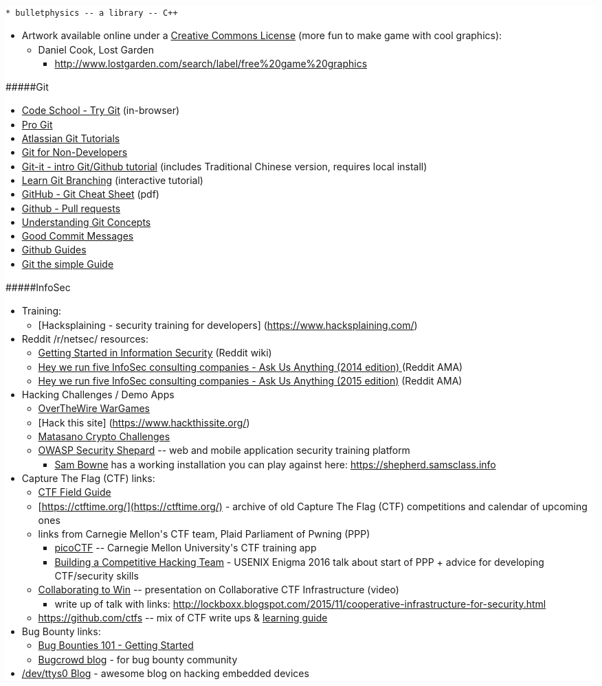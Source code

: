     * bulletphysics -- a library -- C++ 
*   Artwork available online under a [Creative Commons License](http://www.lostgarden.com/2007/03/lost-garden-license.html) (more fun to make game with cool graphics):
    * Daniel Cook, Lost Garden
        * http://www.lostgarden.com/search/label/free%20game%20graphics

#####Git
*   [Code School - Try Git](https://try.github.io/levels/1/challenges/1) (in-browser)
*   [Pro Git](http://git-scm.com/book)
*   [Atlassian Git Tutorials](https://www.atlassian.com/git)
*   [Git for Non-Developers](http://anitacheng.com/git-for-non-developers)
*   [Git-it - intro Git/Github tutorial](https://github.com/jlord/git-it) (includes Traditional Chinese version, requires local install)
*   [Learn Git Branching](http://pcottle.github.io/learnGitBranching/) (interactive tutorial)
*   [GitHub - Git Cheat Sheet](https://training.github.com/kit/downloads/github-git-cheat-sheet.pdf) (pdf)
*   [Github - Pull requests](https://training.github.com/classnotes/2014-05-28-free-class-pull-requests)
*   [Understanding Git Concepts](http://www.sbf5.com/~cduan/technical/git/)
*   [Good Commit Messages](http://chris.beams.io/posts/git-commit/)
*   [Github Guides](https://guides.github.com/)
*   [Git the simple Guide](http://rogerdudler.github.io/git-guide/)



#####InfoSec
* Training:
  * [Hacksplaining - security training for developers] (https://www.hacksplaining.com/)
* Reddit /r/netsec/ resources:
  * [Getting Started in Information Security](https://www.reddit.com/r/netsec/wiki/start) (Reddit wiki)
  * [Hey we run five InfoSec consulting companies - Ask Us Anything (2014 edition) ](https://www.reddit.com/r/netsec/comments/202bsf/hey_guys_we_run_five_infosec_consulting_companies/?sort=old&limit=500) (Reddit AMA)
  * [Hey we run five InfoSec consulting companies - Ask Us Anything (2015 edition)](https://www.reddit.com/r/netsec/comments/3k9ul8/we_run_five_infosec_consulting_companies_ask_us/?sort=qa&limit=500) (Reddit AMA)
* Hacking Challenges / Demo Apps
    * [OverTheWire WarGames](http://overthewire.org/wargames/)
    * [Hack this site] (https://www.hackthissite.org/)
    * [Matasano Crypto Challenges](http://cryptopals.com/)
    * [OWASP Security Shepard](https://www.owasp.org/index.php/OWASP_Security_Shepherd) -- web and mobile application security training platform
        * [Sam Bowne](https://twitter.com/sambowne) has a working installation you can play against here: https://shepherd.samsclass.info
* Capture The Flag (CTF) links:
    * [CTF Field Guide](http://trailofbits.github.io/ctf/index.html)
    * [https://ctftime.org/](https://ctftime.org/) - archive of old Capture The Flag (CTF) competitions and calendar of upcoming ones
    * links from Carnegie Mellon's CTF team, Plaid Parliament of Pwning (PPP)
        * [picoCTF](https://picoctf.com/) -- Carnegie Mellon University's CTF training app
        * [Building a Competitive Hacking Team](https://www.youtube.com/watch?v=-r-B1uOj0W4) - USENIX Enigma 2016 talk about start of PPP + advice for developing CTF/security skills
    * [Collaborating to Win](https://www.youtube.com/watch?v=6X3xSsoqoFw) -- presentation on Collaborative CTF Infrastructure (video)
        * write up of talk with links:  http://lockboxx.blogspot.com/2015/11/cooperative-infrastructure-for-security.html
    * https://github.com/ctfs -- mix of CTF write ups & [learning guide](https://github.com/ctfs/resources)
* Bug Bounty links:
    * [Bug Bounties 101 - Getting Started](https://fin1te.net/articles/bug-bounties-101-getting-started/)
    * [Bugcrowd blog](https://blog.bugcrowd.com/) - for bug bounty community
* [/dev/ttys0 Blog](http://www.devttys0.com/blog/) - awesome blog on hacking embedded devices
